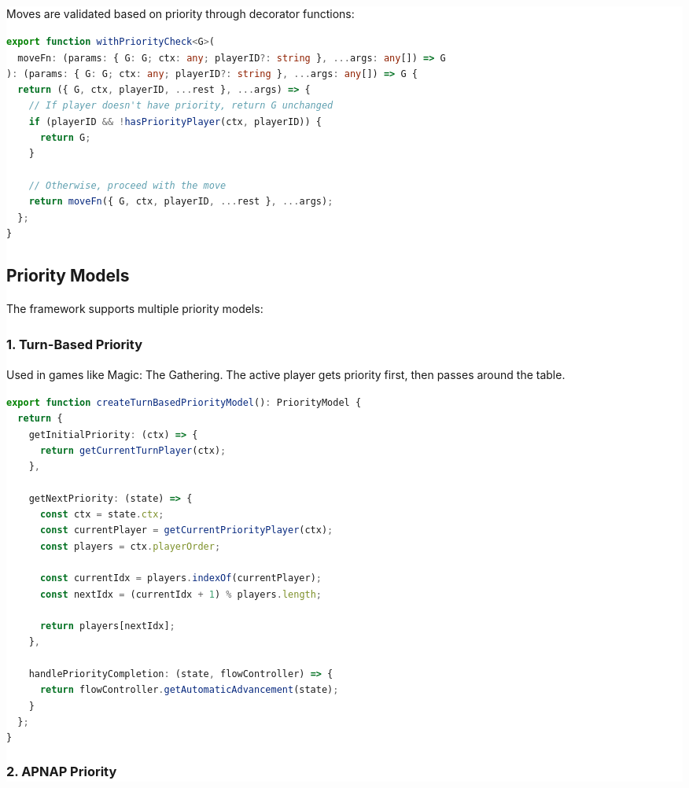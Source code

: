 Moves are validated based on priority through decorator functions:

```typescript
export function withPriorityCheck<G>(
  moveFn: (params: { G: G; ctx: any; playerID?: string }, ...args: any[]) => G
): (params: { G: G; ctx: any; playerID?: string }, ...args: any[]) => G {
  return ({ G, ctx, playerID, ...rest }, ...args) => {
    // If player doesn't have priority, return G unchanged
    if (playerID && !hasPriorityPlayer(ctx, playerID)) {
      return G;
    }
    
    // Otherwise, proceed with the move
    return moveFn({ G, ctx, playerID, ...rest }, ...args);
  };
}
```

## Priority Models

The framework supports multiple priority models:

### 1. Turn-Based Priority

Used in games like Magic: The Gathering. The active player gets priority first, then passes around the table.

```typescript
export function createTurnBasedPriorityModel(): PriorityModel {
  return {
    getInitialPriority: (ctx) => {
      return getCurrentTurnPlayer(ctx);
    },
    
    getNextPriority: (state) => {
      const ctx = state.ctx;
      const currentPlayer = getCurrentPriorityPlayer(ctx);
      const players = ctx.playerOrder;
      
      const currentIdx = players.indexOf(currentPlayer);
      const nextIdx = (currentIdx + 1) % players.length;
      
      return players[nextIdx];
    },
    
    handlePriorityCompletion: (state, flowController) => {
      return flowController.getAutomaticAdvancement(state);
    }
  };
}
```

### 2. APNAP Priority
